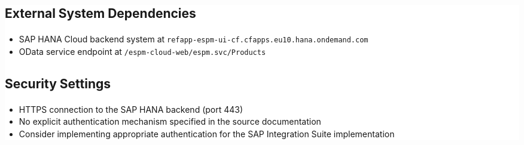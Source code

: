 
## External System Dependencies
- SAP HANA Cloud backend system at `refapp-espm-ui-cf.cfapps.eu10.hana.ondemand.com`
- OData service endpoint at `/espm-cloud-web/espm.svc/Products`

## Security Settings
- HTTPS connection to the SAP HANA backend (port 443)
- No explicit authentication mechanism specified in the source documentation
- Consider implementing appropriate authentication for the SAP Integration Suite implementation